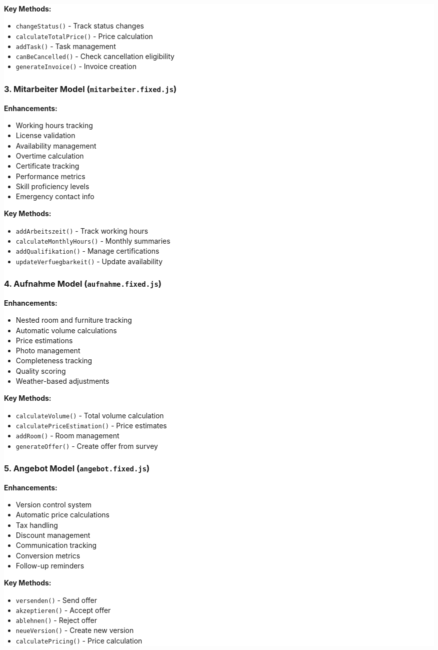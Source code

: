 **Key Methods:**
- `changeStatus()` - Track status changes
- `calculateTotalPrice()` - Price calculation
- `addTask()` - Task management
- `canBeCancelled()` - Check cancellation eligibility
- `generateInvoice()` - Invoice creation

### 3. Mitarbeiter Model (`mitarbeiter.fixed.js`)
**Enhancements:**
- Working hours tracking
- License validation
- Availability management
- Overtime calculation
- Certificate tracking
- Performance metrics
- Skill proficiency levels
- Emergency contact info

**Key Methods:**
- `addArbeitszeit()` - Track working hours
- `calculateMonthlyHours()` - Monthly summaries
- `addQualifikation()` - Manage certifications
- `updateVerfuegbarkeit()` - Update availability

### 4. Aufnahme Model (`aufnahme.fixed.js`)
**Enhancements:**
- Nested room and furniture tracking
- Automatic volume calculations
- Price estimations
- Photo management
- Completeness tracking
- Quality scoring
- Weather-based adjustments

**Key Methods:**
- `calculateVolume()` - Total volume calculation
- `calculatePriceEstimation()` - Price estimates
- `addRoom()` - Room management
- `generateOffer()` - Create offer from survey

### 5. Angebot Model (`angebot.fixed.js`)
**Enhancements:**
- Version control system
- Automatic price calculations
- Tax handling
- Discount management
- Communication tracking
- Conversion metrics
- Follow-up reminders

**Key Methods:**
- `versenden()` - Send offer
- `akzeptieren()` - Accept offer
- `ablehnen()` - Reject offer
- `neueVersion()` - Create new version
- `calculatePricing()` - Price calculation
